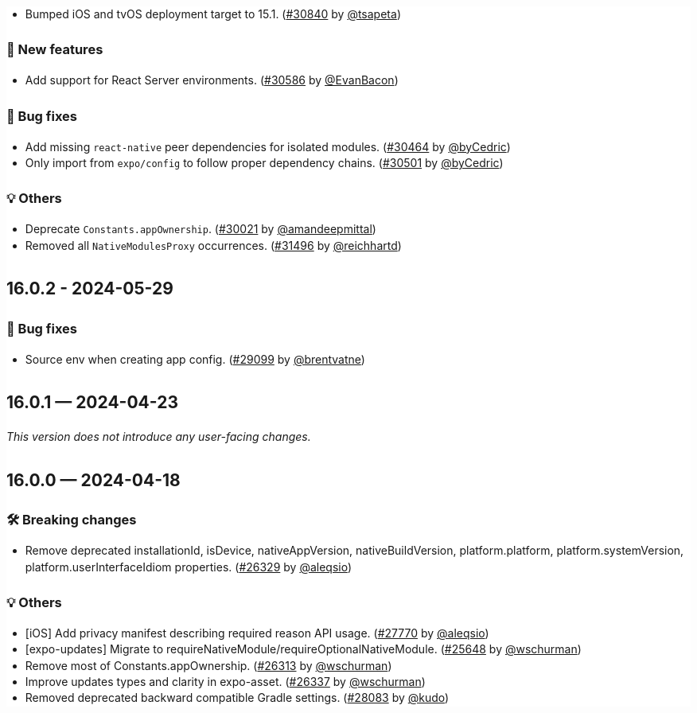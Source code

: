 - Bumped iOS and tvOS deployment target to 15.1. ([#30840](https://github.com/expo/expo/pull/30840) by [@tsapeta](https://github.com/tsapeta))

### 🎉 New features

- Add support for React Server environments. ([#30586](https://github.com/expo/expo/pull/30586) by [@EvanBacon](https://github.com/EvanBacon))

### 🐛 Bug fixes

- Add missing `react-native` peer dependencies for isolated modules. ([#30464](https://github.com/expo/expo/pull/30464) by [@byCedric](https://github.com/byCedric))
- Only import from `expo/config` to follow proper dependency chains. ([#30501](https://github.com/expo/expo/pull/30501) by [@byCedric](https://github.com/byCedric))

### 💡 Others

- Deprecate `Constants.appOwnership`. ([#30021](https://github.com/expo/expo/pull/30021) by [@amandeepmittal](https://github.com/amandeepmittal))
- Removed all `NativeModulesProxy` occurrences. ([#31496](https://github.com/expo/expo/pull/31496) by [@reichhartd](https://github.com/reichhartd))

## 16.0.2 - 2024-05-29

### 🐛 Bug fixes

- Source env when creating app config. ([#29099](https://github.com/expo/expo/pull/29099) by [@brentvatne](https://github.com/brentvatne))

## 16.0.1 — 2024-04-23

_This version does not introduce any user-facing changes._

## 16.0.0 — 2024-04-18

### 🛠 Breaking changes

- Remove deprecated installationId, isDevice, nativeAppVersion, nativeBuildVersion, platform.platform, platform.systemVersion, platform.userInterfaceIdiom properties. ([#26329](https://github.com/expo/expo/pull/26329) by [@aleqsio](https://github.com/aleqsio))

### 💡 Others

- [iOS] Add privacy manifest describing required reason API usage. ([#27770](https://github.com/expo/expo/pull/27770) by [@aleqsio](https://github.com/aleqsio))
- [expo-updates] Migrate to requireNativeModule/requireOptionalNativeModule. ([#25648](https://github.com/expo/expo/pull/25648) by [@wschurman](https://github.com/wschurman))
- Remove most of Constants.appOwnership. ([#26313](https://github.com/expo/expo/pull/26313) by [@wschurman](https://github.com/wschurman))
- Improve updates types and clarity in expo-asset. ([#26337](https://github.com/expo/expo/pull/26337) by [@wschurman](https://github.com/wschurman))
- Removed deprecated backward compatible Gradle settings. ([#28083](https://github.com/expo/expo/pull/28083) by [@kudo](https://github.com/kudo))
